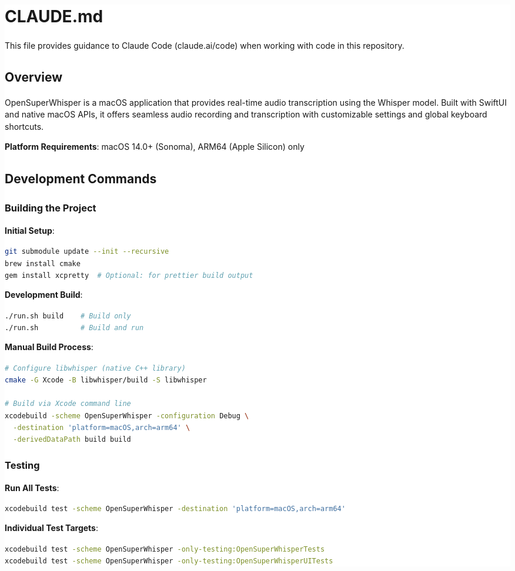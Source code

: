 # CLAUDE.md

This file provides guidance to Claude Code (claude.ai/code) when working with code in this repository.

## Overview

OpenSuperWhisper is a macOS application that provides real-time audio transcription using the Whisper model. Built with SwiftUI and native macOS APIs, it offers seamless audio recording and transcription with customizable settings and global keyboard shortcuts.

**Platform Requirements**: macOS 14.0+ (Sonoma), ARM64 (Apple Silicon) only

## Development Commands

### Building the Project

**Initial Setup**:
```bash
git submodule update --init --recursive
brew install cmake
gem install xcpretty  # Optional: for prettier build output
```

**Development Build**:
```bash
./run.sh build    # Build only
./run.sh          # Build and run
```

**Manual Build Process**:
```bash
# Configure libwhisper (native C++ library)
cmake -G Xcode -B libwhisper/build -S libwhisper

# Build via Xcode command line
xcodebuild -scheme OpenSuperWhisper -configuration Debug \
  -destination 'platform=macOS,arch=arm64' \
  -derivedDataPath build build
```

### Testing

**Run All Tests**:
```bash
xcodebuild test -scheme OpenSuperWhisper -destination 'platform=macOS,arch=arm64'
```

**Individual Test Targets**:
```bash
xcodebuild test -scheme OpenSuperWhisper -only-testing:OpenSuperWhisperTests
xcodebuild test -scheme OpenSuperWhisper -only-testing:OpenSuperWhisperUITests
```
